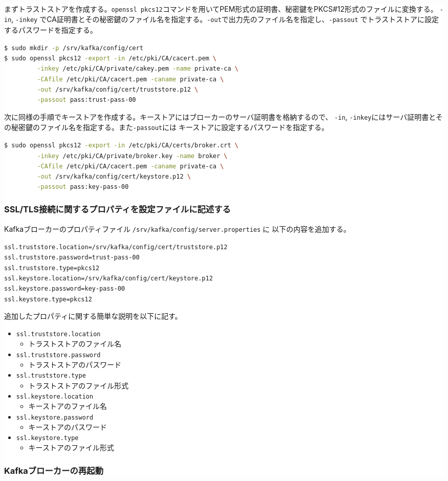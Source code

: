 まずトラストストアを作成する。`openssl pkcs12`コマンドを用いてPEM形式の証明書、秘密鍵をPKCS#12形式のファイルに変換する。
`-in`, `-inkey` でCA証明書とその秘密鍵のファイル名を指定する。`-out`で出力先のファイル名を指定し、`-passout`
でトラストストアに設定するパスワードを指定する。

```bash
$ sudo mkdir -p /srv/kafka/config/cert
$ sudo openssl pkcs12 -export -in /etc/pki/CA/cacert.pem \
         -inkey /etc/pki/CA/private/cakey.pem -name private-ca \
         -CAfile /etc/pki/CA/cacert.pem -caname private-ca \
         -out /srv/kafka/config/cert/truststore.p12 \
         -passout pass:trust-pass-00
```

次に同様の手順でキーストアを作成する。キーストアにはブローカーのサーバ証明書を格納するので、
`-in`, `-inkey`にはサーバ証明書とその秘密鍵のファイル名を指定する。また`-passout`には
キーストアに設定するパスワードを指定する。

```bash
$ sudo openssl pkcs12 -export -in /etc/pki/CA/certs/broker.crt \
         -inkey /etc/pki/CA/private/broker.key -name broker \
         -CAfile /etc/pki/CA/cacert.pem -caname private-ca \
         -out /srv/kafka/config/cert/keystore.p12 \
         -passout pass:key-pass-00
```

### SSL/TLS接続に関するプロパティを設定ファイルに記述する

Kafkaブローカーのプロパティファイル `/srv/kafka/config/server.properties` に
以下の内容を追加する。

```properties
ssl.truststore.location=/srv/kafka/config/cert/truststore.p12
ssl.truststore.password=trust-pass-00
ssl.truststore.type=pkcs12
ssl.keystore.location=/srv/kafka/config/cert/keystore.p12
ssl.keystore.password=key-pass-00
ssl.keystore.type=pkcs12
```

追加したプロパティに関する簡単な説明を以下に記す。

* `ssl.truststore.location`
    * トラストストアのファイル名
* `ssl.truststore.password`
    * トラストストアのパスワード
* `ssl.truststore.type`
    * トラストストアのファイル形式
* `ssl.keystore.location`
    * キーストアのファイル名
* `ssl.keystore.password`
    * キーストアのパスワード
* `ssl.keystore.type`
    * キーストアのファイル形式

### Kafkaブローカーの再起動
